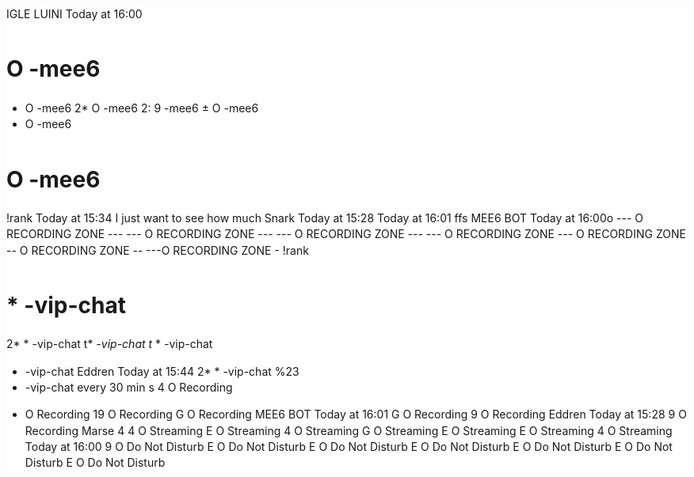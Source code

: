 IGLE LUINI
Today at 16:00
# O -mee6
* O -mee6
2* O -mee6
2: 9 -mee6
± O -mee6
* O -mee6
# O -mee6
!rank
Today at 15:34
I just want to see how much
Snark Today at 15:28
Today at 16:01
ffs
MEE6 BOT Today at 16:00o
--- O RECORDING ZONE ---
--- O RECORDING ZONE ---
--- O RECORDING ZONE ---
--- O RECORDING ZONE ---
O RECORDING ZONE --
O RECORDING ZONE --
---O RECORDING ZONE -
!rank
# * -vip-chat
2* * -vip-chat
t* *-vip-chat
t* * -vip-chat
* -vip-chat
Eddren Today at 15:44
2* * -vip-chat
%23
* -vip-chat
every 30 min s
4 O Recording
+ O Recording
19 O Recording
G O Recording
MEE6 BOT Today at 16:01
G O Recording
9 O Recording
Eddren Today at 15:28
9 O Recording
Marse 4
4 O Streaming
E O Streaming
4 O Streaming
G O Streaming
E O Streaming
E O Streaming
4 O Streaming
Today at 16:00
9 O Do Not Disturb
E O Do Not Disturb
E O Do Not Disturb
E O Do Not Disturb
E O Do Not Disturb
E O Do Not Disturb
E O Do Not Disturb